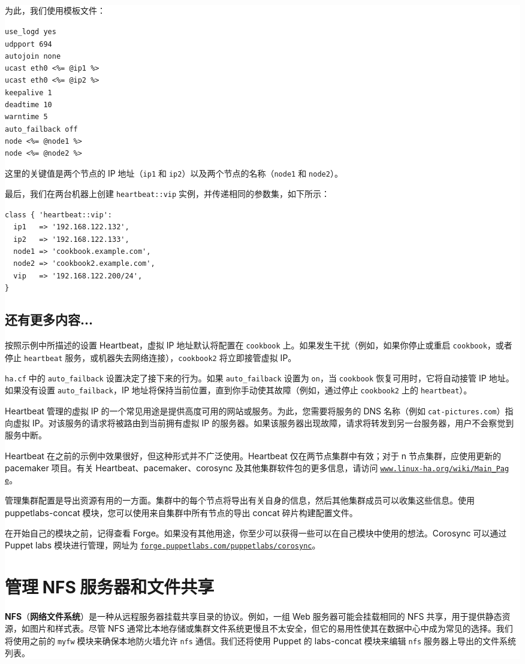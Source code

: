 为此，我们使用模板文件：

```
use_logd yes
udpport 694
autojoin none
ucast eth0 <%= @ip1 %>
ucast eth0 <%= @ip2 %>
keepalive 1
deadtime 10
warntime 5
auto_failback off
node <%= @node1 %>
node <%= @node2 %>
```

这里的关键值是两个节点的 IP 地址（`ip1` 和 `ip2`）以及两个节点的名称（`node1` 和 `node2`）。

最后，我们在两台机器上创建 `heartbeat::vip` 实例，并传递相同的参数集，如下所示：

```
class { 'heartbeat::vip':
  ip1   => '192.168.122.132',
  ip2   => '192.168.122.133',
  node1 => 'cookbook.example.com',
  node2 => 'cookbook2.example.com',
  vip   => '192.168.122.200/24',
}
```

## 还有更多内容...

按照示例中所描述的设置 Heartbeat，虚拟 IP 地址默认将配置在 `cookbook` 上。如果发生干扰（例如，如果你停止或重启 `cookbook`，或者停止 `heartbeat` 服务，或机器失去网络连接），`cookbook2` 将立即接管虚拟 IP。

`ha.cf` 中的 `auto_failback` 设置决定了接下来的行为。如果 `auto_failback` 设置为 `on`，当 `cookbook` 恢复可用时，它将自动接管 IP 地址。如果没有设置 `auto_failback`，IP 地址将保持当前位置，直到你手动使其故障（例如，通过停止 `cookbook2` 上的 `heartbeat`）。

Heartbeat 管理的虚拟 IP 的一个常见用途是提供高度可用的网站或服务。为此，您需要将服务的 DNS 名称（例如 `cat-pictures.com`）指向虚拟 IP。对该服务的请求将被路由到当前拥有虚拟 IP 的服务器。如果该服务器出现故障，请求将转发到另一台服务器，用户不会察觉到服务中断。

Heartbeat 在之前的示例中效果很好，但这种形式并不广泛使用。Heartbeat 仅在两节点集群中有效；对于 n 节点集群，应使用更新的 pacemaker 项目。有关 Heartbeat、pacemaker、corosync 及其他集群软件包的更多信息，请访问 [`www.linux-ha.org/wiki/Main_Page`](http://www.linux-ha.org/wiki/Main_Page)。

管理集群配置是导出资源有用的一方面。集群中的每个节点将导出有关自身的信息，然后其他集群成员可以收集这些信息。使用 puppetlabs-concat 模块，您可以使用来自集群中所有节点的导出 concat 碎片构建配置文件。

在开始自己的模块之前，记得查看 Forge。如果没有其他用途，你至少可以获得一些可以在自己模块中使用的想法。Corosync 可以通过 Puppet labs 模块进行管理，网址为 [`forge.puppetlabs.com/puppetlabs/corosync`](https://forge.puppetlabs.com/puppetlabs/corosync)。

# 管理 NFS 服务器和文件共享

**NFS**（**网络文件系统**）是一种从远程服务器挂载共享目录的协议。例如，一组 Web 服务器可能会挂载相同的 NFS 共享，用于提供静态资源，如图片和样式表。尽管 NFS 通常比本地存储或集群文件系统更慢且不太安全，但它的易用性使其在数据中心中成为常见的选择。我们将使用之前的 `myfw` 模块来确保本地防火墙允许 `nfs` 通信。我们还将使用 Puppet 的 labs-concat 模块来编辑 `nfs` 服务器上导出的文件系统列表。

